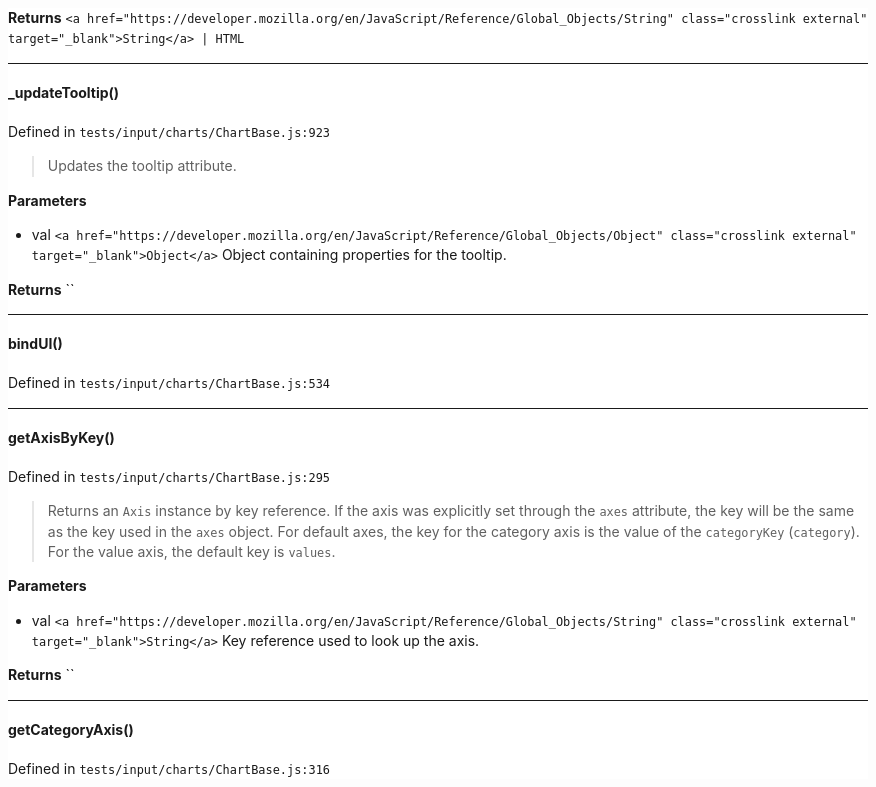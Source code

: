 **Returns**
`<a href="https://developer.mozilla.org/en/JavaScript/Reference/Global_Objects/String" class="crosslink external" target="_blank">String</a> | HTML` 


--------------------------
#### _updateTooltip() 

Defined in `tests/input/charts/ChartBase.js:923`



> Updates the tooltip attribute.

**Parameters**
- val `<a href="https://developer.mozilla.org/en/JavaScript/Reference/Global_Objects/Object" class="crosslink external" target="_blank">Object</a>` Object containing properties for the tooltip.

**Returns**
`` 


--------------------------
#### bindUI() 

Defined in `tests/input/charts/ChartBase.js:534`



> 




--------------------------
#### getAxisByKey() 

Defined in `tests/input/charts/ChartBase.js:295`



> Returns an `Axis` instance by key reference. If the axis was explicitly set through the `axes` attribute,
the key will be the same as the key used in the `axes` object. For default axes, the key for
the category axis is the value of the `categoryKey` (`category`). For the value axis, the default 
key is `values`.

**Parameters**
- val `<a href="https://developer.mozilla.org/en/JavaScript/Reference/Global_Objects/String" class="crosslink external" target="_blank">String</a>` Key reference used to look up the axis.

**Returns**
`` 


--------------------------
#### getCategoryAxis() 

Defined in `tests/input/charts/ChartBase.js:316`


